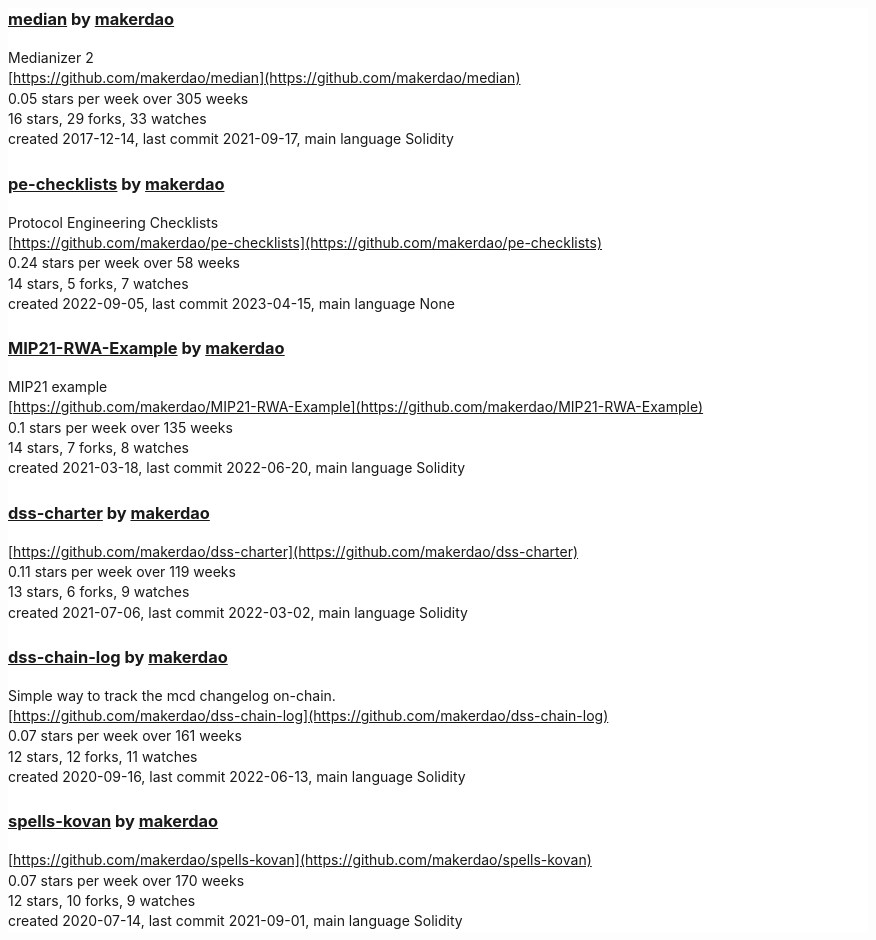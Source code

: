 
### [median](https://github.com/makerdao/median) by [makerdao](https://github.com/makerdao)  
Medianizer 2  
[https://github.com/makerdao/median](https://github.com/makerdao/median)  
0.05 stars per week over 305 weeks  
16 stars, 29 forks, 33 watches  
created 2017-12-14, last commit 2021-09-17, main language Solidity  


### [pe-checklists](https://github.com/makerdao/pe-checklists) by [makerdao](https://github.com/makerdao)  
Protocol Engineering Checklists  
[https://github.com/makerdao/pe-checklists](https://github.com/makerdao/pe-checklists)  
0.24 stars per week over 58 weeks  
14 stars, 5 forks, 7 watches  
created 2022-09-05, last commit 2023-04-15, main language None  


### [MIP21-RWA-Example](https://github.com/makerdao/MIP21-RWA-Example) by [makerdao](https://github.com/makerdao)  
MIP21 example  
[https://github.com/makerdao/MIP21-RWA-Example](https://github.com/makerdao/MIP21-RWA-Example)  
0.1 stars per week over 135 weeks  
14 stars, 7 forks, 8 watches  
created 2021-03-18, last commit 2022-06-20, main language Solidity  


### [dss-charter](https://github.com/makerdao/dss-charter) by [makerdao](https://github.com/makerdao)  
  
[https://github.com/makerdao/dss-charter](https://github.com/makerdao/dss-charter)  
0.11 stars per week over 119 weeks  
13 stars, 6 forks, 9 watches  
created 2021-07-06, last commit 2022-03-02, main language Solidity  


### [dss-chain-log](https://github.com/makerdao/dss-chain-log) by [makerdao](https://github.com/makerdao)  
Simple way to track the mcd changelog on-chain.  
[https://github.com/makerdao/dss-chain-log](https://github.com/makerdao/dss-chain-log)  
0.07 stars per week over 161 weeks  
12 stars, 12 forks, 11 watches  
created 2020-09-16, last commit 2022-06-13, main language Solidity  


### [spells-kovan](https://github.com/makerdao/spells-kovan) by [makerdao](https://github.com/makerdao)  
  
[https://github.com/makerdao/spells-kovan](https://github.com/makerdao/spells-kovan)  
0.07 stars per week over 170 weeks  
12 stars, 10 forks, 9 watches  
created 2020-07-14, last commit 2021-09-01, main language Solidity  
